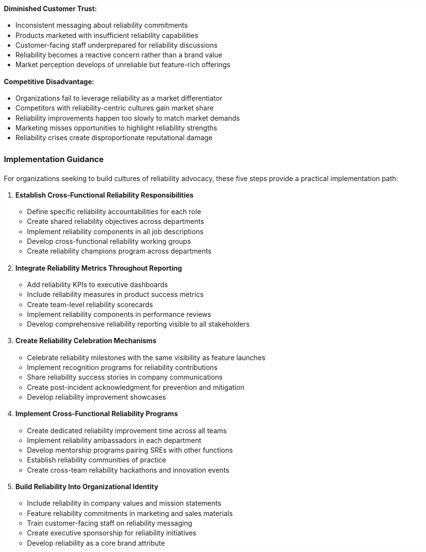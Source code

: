 **Diminished Customer Trust:**
- Inconsistent messaging about reliability commitments
- Products marketed with insufficient reliability capabilities
- Customer-facing staff underprepared for reliability discussions
- Reliability becomes a reactive concern rather than a brand value
- Market perception develops of unreliable but feature-rich offerings

**Competitive Disadvantage:**
- Organizations fail to leverage reliability as a market differentiator
- Competitors with reliability-centric cultures gain market share
- Reliability improvements happen too slowly to match market demands
- Marketing misses opportunities to highlight reliability strengths
- Reliability crises create disproportionate reputational damage

### Implementation Guidance
For organizations seeking to build cultures of reliability advocacy, these five steps provide a practical implementation path:

1. **Establish Cross-Functional Reliability Responsibilities**
   - Define specific reliability accountabilities for each role
   - Create shared reliability objectives across departments
   - Implement reliability components in all job descriptions
   - Develop cross-functional reliability working groups
   - Create reliability champions program across departments

2. **Integrate Reliability Metrics Throughout Reporting**
   - Add reliability KPIs to executive dashboards
   - Include reliability measures in product success metrics
   - Create team-level reliability scorecards
   - Implement reliability components in performance reviews
   - Develop comprehensive reliability reporting visible to all stakeholders

3. **Create Reliability Celebration Mechanisms**
   - Celebrate reliability milestones with the same visibility as feature launches
   - Implement recognition programs for reliability contributions
   - Share reliability success stories in company communications
   - Create post-incident acknowledgment for prevention and mitigation
   - Develop reliability improvement showcases

4. **Implement Cross-Functional Reliability Programs**
   - Create dedicated reliability improvement time across all teams
   - Implement reliability ambassadors in each department
   - Develop mentorship programs pairing SREs with other functions
   - Establish reliability communities of practice
   - Create cross-team reliability hackathons and innovation events

5. **Build Reliability Into Organizational Identity**
   - Include reliability in company values and mission statements
   - Feature reliability commitments in marketing and sales materials
   - Train customer-facing staff on reliability messaging
   - Create executive sponsorship for reliability initiatives
   - Develop reliability as a core brand attribute
